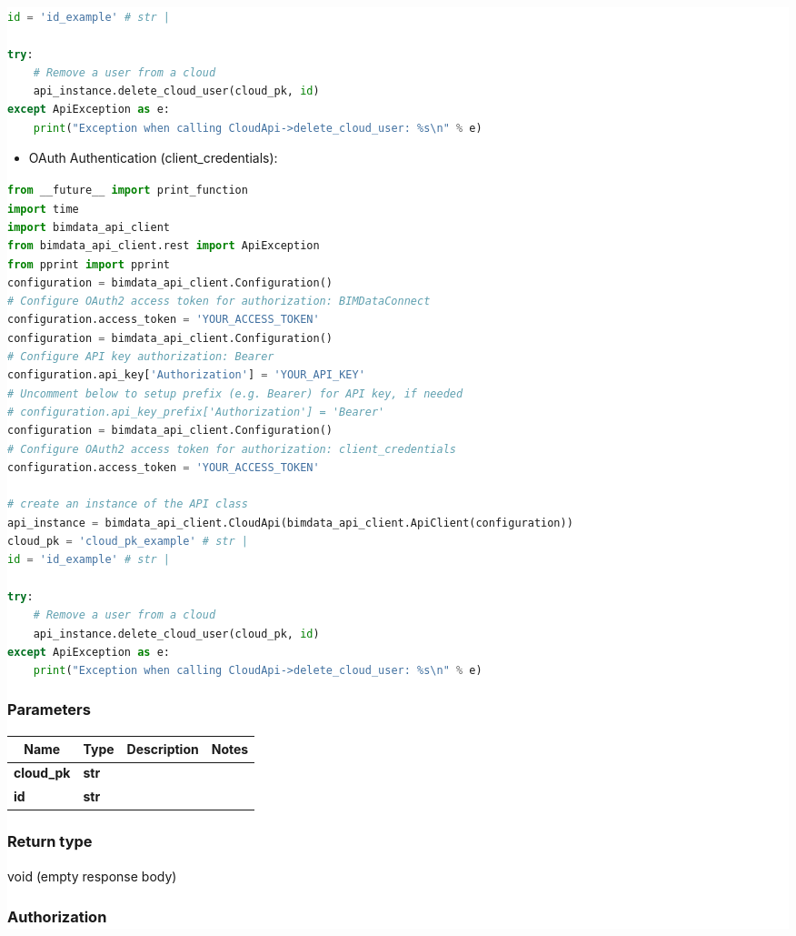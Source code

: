 ```python
id = 'id_example' # str | 

try:
    # Remove a user from a cloud
    api_instance.delete_cloud_user(cloud_pk, id)
except ApiException as e:
    print("Exception when calling CloudApi->delete_cloud_user: %s\n" % e)
```

* OAuth Authentication (client_credentials):
```python
from __future__ import print_function
import time
import bimdata_api_client
from bimdata_api_client.rest import ApiException
from pprint import pprint
configuration = bimdata_api_client.Configuration()
# Configure OAuth2 access token for authorization: BIMDataConnect
configuration.access_token = 'YOUR_ACCESS_TOKEN'
configuration = bimdata_api_client.Configuration()
# Configure API key authorization: Bearer
configuration.api_key['Authorization'] = 'YOUR_API_KEY'
# Uncomment below to setup prefix (e.g. Bearer) for API key, if needed
# configuration.api_key_prefix['Authorization'] = 'Bearer'
configuration = bimdata_api_client.Configuration()
# Configure OAuth2 access token for authorization: client_credentials
configuration.access_token = 'YOUR_ACCESS_TOKEN'

# create an instance of the API class
api_instance = bimdata_api_client.CloudApi(bimdata_api_client.ApiClient(configuration))
cloud_pk = 'cloud_pk_example' # str | 
id = 'id_example' # str | 

try:
    # Remove a user from a cloud
    api_instance.delete_cloud_user(cloud_pk, id)
except ApiException as e:
    print("Exception when calling CloudApi->delete_cloud_user: %s\n" % e)
```

### Parameters

Name | Type | Description  | Notes
------------- | ------------- | ------------- | -------------
 **cloud_pk** | **str**|  | 
 **id** | **str**|  | 

### Return type

void (empty response body)

### Authorization
